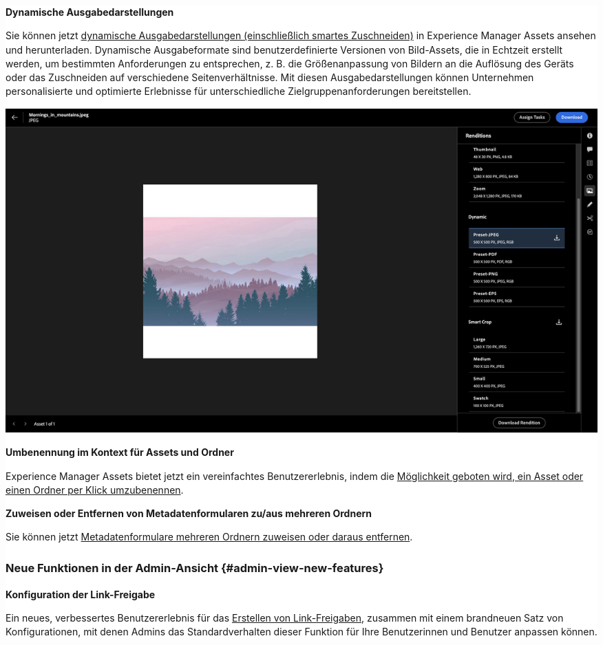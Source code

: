 **Dynamische Ausgabedarstellungen**

Sie können jetzt [ dynamische Ausgabedarstellungen (einschließlich smartes Zuschneiden)](/help/assets/renditions.md) in Experience Manager Assets ansehen und herunterladen. Dynamische Ausgabeformate sind benutzerdefinierte Versionen von Bild-Assets, die in Echtzeit erstellt werden, um bestimmten Anforderungen zu entsprechen, z. B. die Größenanpassung von Bildern an die Auflösung des Geräts oder das Zuschneiden auf verschiedene Seitenverhältnisse. Mit diesen Ausgabedarstellungen können Unternehmen personalisierte und optimierte Erlebnisse für unterschiedliche Zielgruppenanforderungen bereitstellen.

![Dynamische Ausgabedarstellungen](/help/assets/assets/preset_smart_crop.png)

**Umbenennung im Kontext für Assets und Ordner**

Experience Manager Assets bietet jetzt ein vereinfachtes Benutzererlebnis, indem die [Möglichkeit geboten wird, ein Asset oder einen Ordner per Klick umzubenennen](/help/assets/manage-organize-assets-view.md).

**Zuweisen oder Entfernen von Metadatenformularen zu/aus mehreren Ordnern**

Sie können jetzt [Metadatenformulare mehreren Ordnern zuweisen oder daraus entfernen](/help/assets/metadata-assets-view.md#assign-metadata-form-to-a-folder).

### Neue Funktionen in der Admin-Ansicht {#admin-view-new-features}

**Konfiguration der Link-Freigabe**

Ein neues, verbessertes Benutzererlebnis für das [Erstellen von Link-Freigaben](/help/assets/share-assets.md), zusammen mit einem brandneuen Satz von Konfigurationen, mit denen Admins das Standardverhalten dieser Funktion für Ihre Benutzerinnen und Benutzer anpassen können.
